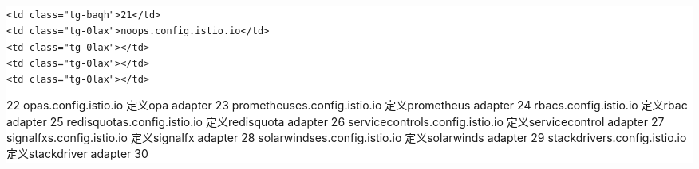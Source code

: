     <td class="tg-baqh">21</td>
    <td class="tg-0lax">noops.config.istio.io</td>
    <td class="tg-0lax"></td>
    <td class="tg-0lax"></td>
    <td class="tg-0lax"></td>
  </tr>
  <tr>
    <td class="tg-baqh">22</td>
    <td class="tg-0lax">opas.config.istio.io</td>
    <td class="tg-0lax">定义opa adapter</td>
    <td class="tg-0lax"></td>
    <td class="tg-0lax"></td>
  </tr>
  <tr>
    <td class="tg-baqh">23</td>
    <td class="tg-0lax">prometheuses.config.istio.io</td>
    <td class="tg-0lax">定义prometheus adapter</td>
    <td class="tg-0lax"></td>
    <td class="tg-0lax"></td>
  </tr>
  <tr>
    <td class="tg-baqh">24</td>
    <td class="tg-0lax">rbacs.config.istio.io</td>
    <td class="tg-0lax">定义rbac adapter</td>
    <td class="tg-0lax"></td>
    <td class="tg-0lax"></td>
  </tr>
  <tr>
    <td class="tg-baqh">25</td>
    <td class="tg-0lax">redisquotas.config.istio.io</td>
    <td class="tg-0lax">定义redisquota adapter</td>
    <td class="tg-0lax"></td>
    <td class="tg-0lax"></td>
  </tr>
  <tr>
    <td class="tg-baqh">26</td>
    <td class="tg-0lax">servicecontrols.config.istio.io</td>
    <td class="tg-0lax">定义servicecontrol adapter</td>
    <td class="tg-0lax"></td>
    <td class="tg-0lax"></td>
  </tr>
  <tr>
    <td class="tg-baqh">27</td>
    <td class="tg-0lax">signalfxs.config.istio.io</td>
    <td class="tg-0lax">定义signalfx adapter</td>
    <td class="tg-0lax"></td>
    <td class="tg-0lax"></td>
  </tr>
  <tr>
    <td class="tg-baqh">28</td>
    <td class="tg-0lax">solarwindses.config.istio.io</td>
    <td class="tg-0lax">定义solarwinds adapter</td>
    <td class="tg-0lax"></td>
    <td class="tg-0lax"></td>
  </tr>
  <tr>
    <td class="tg-baqh">29</td>
    <td class="tg-0lax">stackdrivers.config.istio.io</td>
    <td class="tg-0lax">定义stackdriver adapter</td>
    <td class="tg-0lax"></td>
    <td class="tg-0lax"></td>
  </tr>
  <tr>
    <td class="tg-baqh">30</td>